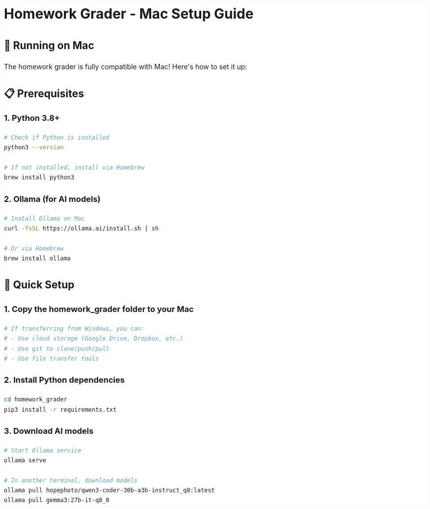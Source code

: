 # Homework Grader - Mac Setup Guide

## 🍎 Running on Mac

The homework grader is fully compatible with Mac! Here's how to set it up:

## 📋 Prerequisites

### 1. Python 3.8+
```bash
# Check if Python is installed
python3 --version

# If not installed, install via Homebrew
brew install python3
```

### 2. Ollama (for AI models)
```bash
# Install Ollama on Mac
curl -fsSL https://ollama.ai/install.sh | sh

# Or via Homebrew
brew install ollama
```

## 🚀 Quick Setup

### 1. Copy the homework_grader folder to your Mac
```bash
# If transferring from Windows, you can:
# - Use cloud storage (Google Drive, Dropbox, etc.)
# - Use git to clone/push/pull
# - Use file transfer tools
```

### 2. Install Python dependencies
```bash
cd homework_grader
pip3 install -r requirements.txt
```

### 3. Download AI models
```bash
# Start Ollama service
ollama serve

# In another terminal, download models
ollama pull hopephoto/qwen3-coder-30b-a3b-instruct_q8:latest
ollama pull gemma3:27b-it-q8_0
```
